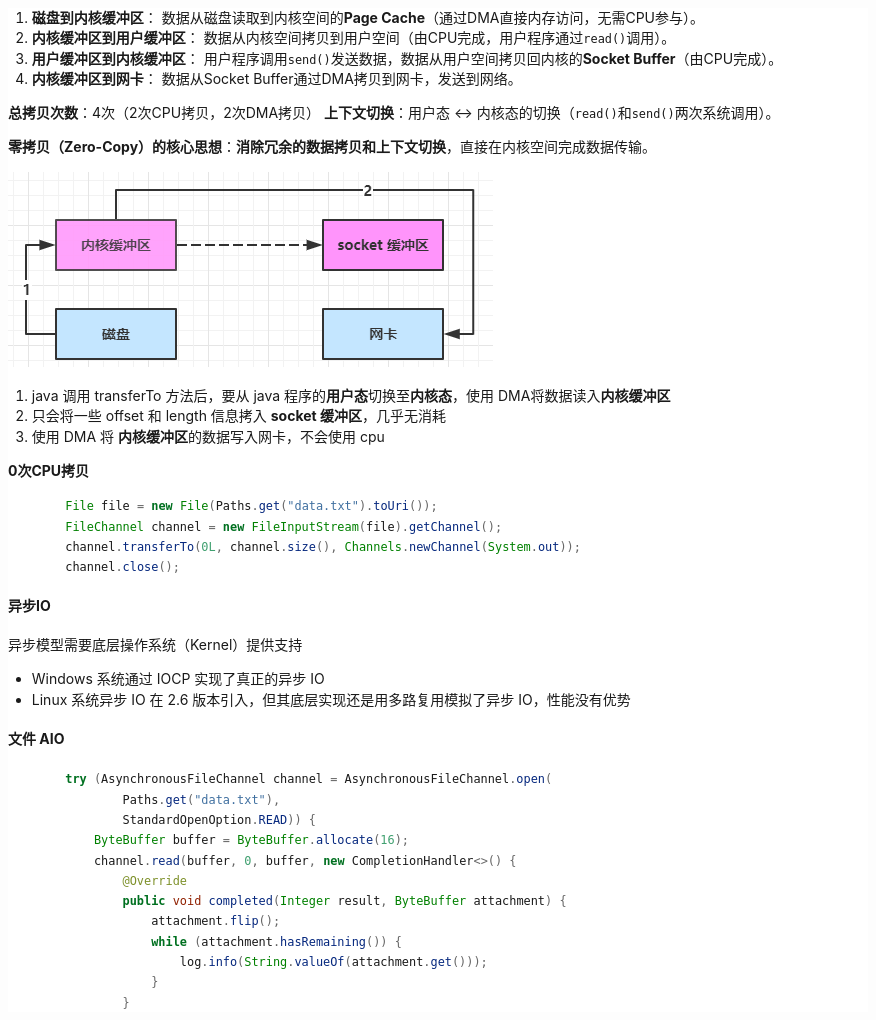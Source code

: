 1. **磁盘到内核缓冲区**：
   数据从磁盘读取到内核空间的 ​**​Page Cache​**​（通过DMA直接内存访问，无需CPU参与）。
2. **内核缓冲区到用户缓冲区**：
   数据从内核空间拷贝到用户空间（由CPU完成，用户程序通过`read()`调用）。
3. **用户缓冲区到内核缓冲区**：
   用户程序调用`send()`发送数据，数据从用户空间拷贝回内核的 ​**​Socket Buffer​**​（由CPU完成）。
4. **内核缓冲区到网卡**：
   数据从Socket Buffer通过DMA拷贝到网卡，发送到网络。

**总拷贝次数**：4次（2次CPU拷贝，2次DMA拷贝）
**上下文切换**：用户态 ↔ 内核态的切换（`read()`和`send()`两次系统调用）。



**零拷贝（Zero-Copy）的核心思想**：**消除冗余的数据拷贝和上下文切换**，直接在内核空间完成数据传输。

![image-20250513235610051](./images/image-20250513235610051.png)

1. java 调用 transferTo 方法后，要从 java 程序的**用户态**切换至**内核态**，使用 DMA将数据读入**内核缓冲区**
2. 只会将一些 offset 和 length 信息拷入 **socket 缓冲区**，几乎无消耗
3. 使用 DMA 将 **内核缓冲区**的数据写入网卡，不会使用 cpu

**0次CPU拷贝**



```java
        File file = new File(Paths.get("data.txt").toUri());
        FileChannel channel = new FileInputStream(file).getChannel();
        channel.transferTo(0L, channel.size(), Channels.newChannel(System.out));
        channel.close();
```





#### 异步IO

异步模型需要底层操作系统（Kernel）提供支持

* Windows 系统通过 IOCP 实现了真正的异步 IO
* Linux 系统异步 IO 在 2.6 版本引入，但其底层实现还是用多路复用模拟了异步 IO，性能没有优势



#### 文件 AIO

```java
        try (AsynchronousFileChannel channel = AsynchronousFileChannel.open(
                Paths.get("data.txt"),
                StandardOpenOption.READ)) {
            ByteBuffer buffer = ByteBuffer.allocate(16);
            channel.read(buffer, 0, buffer, new CompletionHandler<>() {
                @Override
                public void completed(Integer result, ByteBuffer attachment) {
                    attachment.flip();
                    while (attachment.hasRemaining()) {
                        log.info(String.valueOf(attachment.get()));
                    }
                }

```